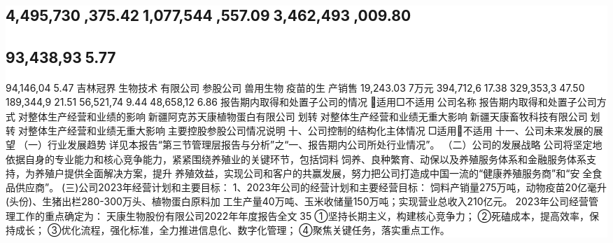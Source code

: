 4,495,730
,375.42
1,077,544
,557.09
3,462,493
,009.80
-
93,438,93
5.77
-
94,146,04
5.47
吉林冠界
生物技术
有限公司
参股公司
兽用生物
疫苗的生
产销售
19,243.03
7万元
394,712,6
17.38
329,353,3
47.50
189,344,9
21.51
56,521,74
9.44
48,658,12
6.86
报告期内取得和处置子公司的情况
适用□不适用
公司名称
报告期内取得和处置子公司方式
对整体生产经营和业绩的影响
新疆阿克苏天康植物蛋白有限公司
划转
对整体生产经营和业绩无重大影响
新疆天康畜牧科技有限公司
划转
对整体生产经营和业绩无重大影响
主要控股参股公司情况说明
十、公司控制的结构化主体情况
□适用不适用
十一、公司未来发展的展望
（一）行业发展趋势
详见本报告“第三节管理层报告与分析”之“一、报告期内公司所处行业情况”。
（二）公司的发展战略
公司将坚定地依据自身的专业能力和核心竞争能力，紧紧围绕养殖业的关键环节，包括饲料
饲养、良种繁育、动保以及养殖服务体系和金融服务体系支持，为养殖户提供全面解决方案，提升
养殖效益，实现公司和客户的共赢发展，努力把公司打造成中国一流的“健康养殖服务商”和“安
全食品供应商”。
(三)公司2023年经营计划和主要目标：
1、2023年公司的经营计划和主要经营目标：
饲料产销量275万吨，动物疫苗20亿毫升(头份)、生猪出栏280-300万头、植物蛋白原料加
工生产量40万吨、玉米收储量150万吨；实现营业总收入210亿元。
2023年公司经营管理工作的重点确定为：
天康生物股份有限公司2022年年度报告全文
35
①坚持长期主义，构建核心竞争力；
②死磕成本，提高效率，保持成长；
③优化流程，强化标准，全力推进信息化、数字化管理；
④聚焦关键任务，落实重点工作。